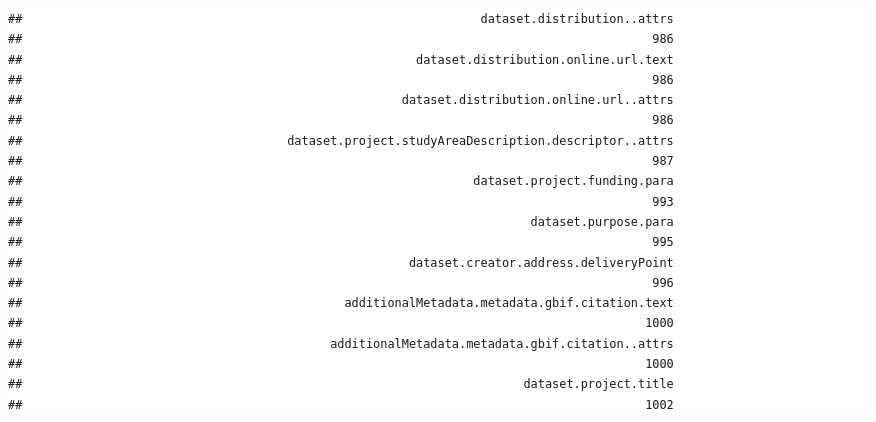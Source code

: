     ##                                                                dataset.distribution..attrs 
    ##                                                                                        986 
    ##                                                       dataset.distribution.online.url.text 
    ##                                                                                        986 
    ##                                                     dataset.distribution.online.url..attrs 
    ##                                                                                        986 
    ##                                     dataset.project.studyAreaDescription.descriptor..attrs 
    ##                                                                                        987 
    ##                                                               dataset.project.funding.para 
    ##                                                                                        993 
    ##                                                                       dataset.purpose.para 
    ##                                                                                        995 
    ##                                                      dataset.creator.address.deliveryPoint 
    ##                                                                                        996 
    ##                                             additionalMetadata.metadata.gbif.citation.text 
    ##                                                                                       1000 
    ##                                           additionalMetadata.metadata.gbif.citation..attrs 
    ##                                                                                       1000 
    ##                                                                      dataset.project.title 
    ##                                                                                       1002 